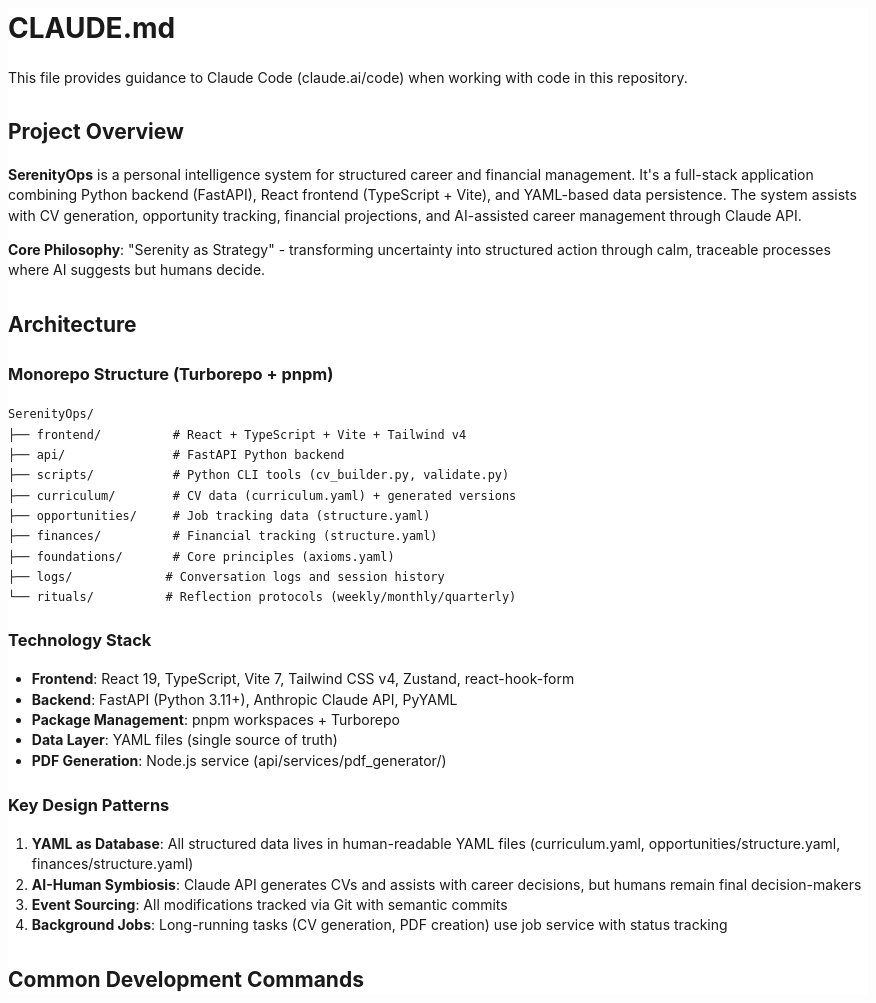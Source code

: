 # CLAUDE.md

This file provides guidance to Claude Code (claude.ai/code) when working with code in this repository.

## Project Overview

**SerenityOps** is a personal intelligence system for structured career and financial management. It's a full-stack application combining Python backend (FastAPI), React frontend (TypeScript + Vite), and YAML-based data persistence. The system assists with CV generation, opportunity tracking, financial projections, and AI-assisted career management through Claude API.

**Core Philosophy**: "Serenity as Strategy" - transforming uncertainty into structured action through calm, traceable processes where AI suggests but humans decide.

## Architecture

### Monorepo Structure (Turborepo + pnpm)
```
SerenityOps/
├── frontend/          # React + TypeScript + Vite + Tailwind v4
├── api/               # FastAPI Python backend
├── scripts/           # Python CLI tools (cv_builder.py, validate.py)
├── curriculum/        # CV data (curriculum.yaml) + generated versions
├── opportunities/     # Job tracking data (structure.yaml)
├── finances/          # Financial tracking (structure.yaml)
├── foundations/       # Core principles (axioms.yaml)
├── logs/             # Conversation logs and session history
└── rituals/          # Reflection protocols (weekly/monthly/quarterly)
```

### Technology Stack
- **Frontend**: React 19, TypeScript, Vite 7, Tailwind CSS v4, Zustand, react-hook-form
- **Backend**: FastAPI (Python 3.11+), Anthropic Claude API, PyYAML
- **Package Management**: pnpm workspaces + Turborepo
- **Data Layer**: YAML files (single source of truth)
- **PDF Generation**: Node.js service (api/services/pdf_generator/)

### Key Design Patterns
1. **YAML as Database**: All structured data lives in human-readable YAML files (curriculum.yaml, opportunities/structure.yaml, finances/structure.yaml)
2. **AI-Human Symbiosis**: Claude API generates CVs and assists with career decisions, but humans remain final decision-makers
3. **Event Sourcing**: All modifications tracked via Git with semantic commits
4. **Background Jobs**: Long-running tasks (CV generation, PDF creation) use job service with status tracking

## Common Development Commands
